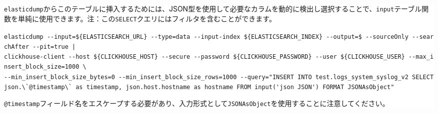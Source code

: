 `elasticdump`からこのテーブルに挿入するためには、JSON型を使用して必要なカラムを動的に検出し選択することで、`input`テーブル関数を単純に使用できます。注：この`SELECT`クエリにはフィルタを含むことができます。

```shell
elasticdump --input=${ELASTICSEARCH_URL} --type=data --input-index ${ELASTICSEARCH_INDEX} --output=$ --sourceOnly --searchAfter --pit=true |
clickhouse-client --host ${CLICKHOUSE_HOST} --secure --password ${CLICKHOUSE_PASSWORD} --user ${CLICKHOUSE_USER} --max_insert_block_size=1000 \
--min_insert_block_size_bytes=0 --min_insert_block_size_rows=1000 --query="INSERT INTO test.logs_system_syslog_v2 SELECT json.\`@timestamp\` as timestamp, json.host.hostname as hostname FROM input('json JSON') FORMAT JSONAsObject"
```

`@timestamp`フィールド名をエスケープする必要があり、入力形式として`JSONAsObject`を使用することに注意してください。

</VerticalStepper>
